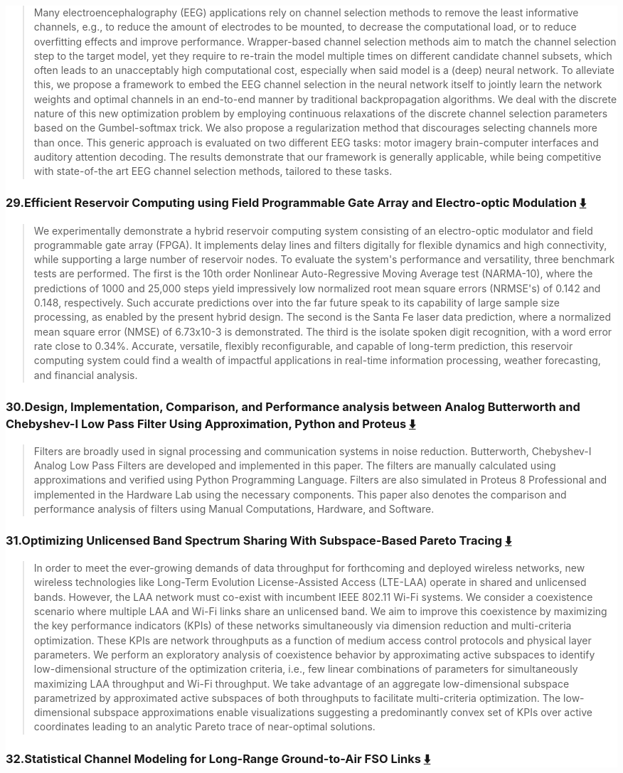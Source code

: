>  Many electroencephalography (EEG) applications rely on channel selection methods to remove the least informative channels, e.g., to reduce the amount of electrodes to be mounted, to decrease the computational load, or to reduce overfitting effects and improve performance. Wrapper-based channel selection methods aim to match the channel selection step to the target model, yet they require to re-train the model multiple times on different candidate channel subsets, which often leads to an unacceptably high computational cost, especially when said model is a (deep) neural network. To alleviate this, we propose a framework to embed the EEG channel selection in the neural network itself to jointly learn the network weights and optimal channels in an end-to-end manner by traditional backpropagation algorithms. We deal with the discrete nature of this new optimization problem by employing continuous relaxations of the discrete channel selection parameters based on the Gumbel-softmax trick. We also propose a regularization method that discourages selecting channels more than once. This generic approach is evaluated on two different EEG tasks: motor imagery brain-computer interfaces and auditory attention decoding. The results demonstrate that our framework is generally applicable, while being competitive with state-of-the art EEG channel selection methods, tailored to these tasks.      
### 29.Efficient Reservoir Computing using Field Programmable Gate Array and Electro-optic Modulation  [ :arrow_down: ](https://arxiv.org/pdf/2102.09049.pdf)
>  We experimentally demonstrate a hybrid reservoir computing system consisting of an electro-optic modulator and field programmable gate array (FPGA). It implements delay lines and filters digitally for flexible dynamics and high connectivity, while supporting a large number of reservoir nodes. To evaluate the system's performance and versatility, three benchmark tests are performed. The first is the 10th order Nonlinear Auto-Regressive Moving Average test (NARMA-10), where the predictions of 1000 and 25,000 steps yield impressively low normalized root mean square errors (NRMSE's) of 0.142 and 0.148, respectively. Such accurate predictions over into the far future speak to its capability of large sample size processing, as enabled by the present hybrid design. The second is the Santa Fe laser data prediction, where a normalized mean square error (NMSE) of 6.73x10-3 is demonstrated. The third is the isolate spoken digit recognition, with a word error rate close to 0.34%. Accurate, versatile, flexibly reconfigurable, and capable of long-term prediction, this reservoir computing system could find a wealth of impactful applications in real-time information processing, weather forecasting, and financial analysis.      
### 30.Design, Implementation, Comparison, and Performance analysis between Analog Butterworth and Chebyshev-I Low Pass Filter Using Approximation, Python and Proteus  [ :arrow_down: ](https://arxiv.org/pdf/2102.09048.pdf)
>  Filters are broadly used in signal processing and communication systems in noise reduction. Butterworth, Chebyshev-I Analog Low Pass Filters are developed and implemented in this paper. The filters are manually calculated using approximations and verified using Python Programming Language. Filters are also simulated in Proteus 8 Professional and implemented in the Hardware Lab using the necessary components. This paper also denotes the comparison and performance analysis of filters using Manual Computations, Hardware, and Software.      
### 31.Optimizing Unlicensed Band Spectrum Sharing With Subspace-Based Pareto Tracing  [ :arrow_down: ](https://arxiv.org/pdf/2102.09047.pdf)
>  In order to meet the ever-growing demands of data throughput for forthcoming and deployed wireless networks, new wireless technologies like Long-Term Evolution License-Assisted Access (LTE-LAA) operate in shared and unlicensed bands. However, the LAA network must co-exist with incumbent IEEE 802.11 Wi-Fi systems. We consider a coexistence scenario where multiple LAA and Wi-Fi links share an unlicensed band. We aim to improve this coexistence by maximizing the key performance indicators (KPIs) of these networks simultaneously via dimension reduction and multi-criteria optimization. These KPIs are network throughputs as a function of medium access control protocols and physical layer parameters. We perform an exploratory analysis of coexistence behavior by approximating active subspaces to identify low-dimensional structure of the optimization criteria, i.e., few linear combinations of parameters for simultaneously maximizing LAA throughput and Wi-Fi throughput. We take advantage of an aggregate low-dimensional subspace parametrized by approximated active subspaces of both throughputs to facilitate multi-criteria optimization. The low-dimensional subspace approximations enable visualizations suggesting a predominantly convex set of KPIs over active coordinates leading to an analytic Pareto trace of near-optimal solutions.      
### 32.Statistical Channel Modeling for Long-Range Ground-to-Air FSO Links  [ :arrow_down: ](https://arxiv.org/pdf/2102.09046.pdf)